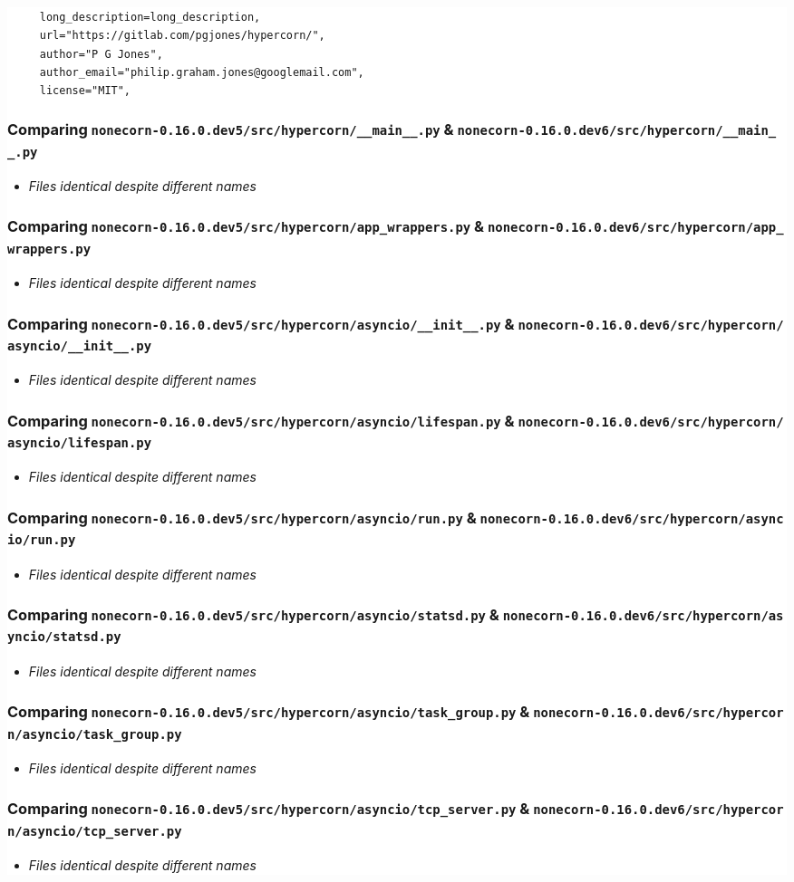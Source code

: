 ```diff
     long_description=long_description,
     url="https://gitlab.com/pgjones/hypercorn/",
     author="P G Jones",
     author_email="philip.graham.jones@googlemail.com",
     license="MIT",
```

### Comparing `nonecorn-0.16.0.dev5/src/hypercorn/__main__.py` & `nonecorn-0.16.0.dev6/src/hypercorn/__main__.py`

 * *Files identical despite different names*

### Comparing `nonecorn-0.16.0.dev5/src/hypercorn/app_wrappers.py` & `nonecorn-0.16.0.dev6/src/hypercorn/app_wrappers.py`

 * *Files identical despite different names*

### Comparing `nonecorn-0.16.0.dev5/src/hypercorn/asyncio/__init__.py` & `nonecorn-0.16.0.dev6/src/hypercorn/asyncio/__init__.py`

 * *Files identical despite different names*

### Comparing `nonecorn-0.16.0.dev5/src/hypercorn/asyncio/lifespan.py` & `nonecorn-0.16.0.dev6/src/hypercorn/asyncio/lifespan.py`

 * *Files identical despite different names*

### Comparing `nonecorn-0.16.0.dev5/src/hypercorn/asyncio/run.py` & `nonecorn-0.16.0.dev6/src/hypercorn/asyncio/run.py`

 * *Files identical despite different names*

### Comparing `nonecorn-0.16.0.dev5/src/hypercorn/asyncio/statsd.py` & `nonecorn-0.16.0.dev6/src/hypercorn/asyncio/statsd.py`

 * *Files identical despite different names*

### Comparing `nonecorn-0.16.0.dev5/src/hypercorn/asyncio/task_group.py` & `nonecorn-0.16.0.dev6/src/hypercorn/asyncio/task_group.py`

 * *Files identical despite different names*

### Comparing `nonecorn-0.16.0.dev5/src/hypercorn/asyncio/tcp_server.py` & `nonecorn-0.16.0.dev6/src/hypercorn/asyncio/tcp_server.py`

 * *Files identical despite different names*
